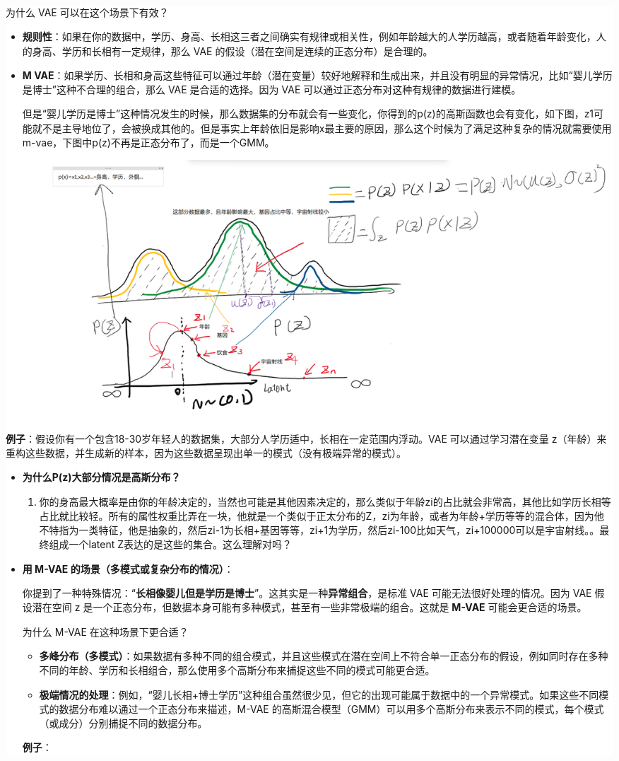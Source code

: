 

为什么 VAE 可以在这个场景下有效？

* **规则性**：如果在你的数据中，学历、身高、长相这三者之间确实有规律或相关性，例如年龄越大的人学历越高，或者随着年龄变化，人的身高、学历和长相有一定规律，那么 VAE 的假设（潜在空间是连续的正态分布）是合理的。

* **M VAE**：如果学历、长相和身高这些特征可以通过年龄（潜在变量）较好地解释和生成出来，并且没有明显的异常情况，比如“婴儿学历是博士”这种不合理的组合，那么 VAE 是合适的选择。因为 VAE 可以通过正态分布对这种有规律的数据进行建模。

  但是“婴儿学历是博士”这种情况发生的时候，那么数据集的分布就会有一些变化，你得到的p(z)的高斯函数也会有变化，如下图，z1可能就不是主导地位了，会被换成其他的。但是事实上年龄依旧是影响x最主要的原因，那么这个时候为了满足这种复杂的情况就需要使用m-vae，下图中p(z)不再是正态分布了，而是一个GMM。

  ![](images/image-175.png)

**例子**：假设你有一个包含18-30岁年轻人的数据集，大部分人学历适中，长相在一定范围内浮动。VAE 可以通过学习潜在变量 z（年龄）来重构这些数据，并生成新的样本，因为这些数据呈现出单一的模式（没有极端异常的模式）。

* **为什么P(z)大部分情况是高斯分布？**

  1. 你的身高最大概率是由你的年龄决定的，当然也可能是其他因素决定的，那么类似于年龄zi的占比就会非常高，其他比如学历长相等占比就比较轻。所有的属性权重比弄在一块，他就是一个类似于正太分布的Z，zi为年龄，或者为年龄+学历等等的混合体，因为他不特指为一类特征，他是抽象的，然后zi-1为长相+基因等等，zi+1为学历，然后zi-100比如天气，zi+100000可以是宇宙射线。。最终组成一个latent Z表达的是这些的集合。这么理解对吗？

* **用 M-VAE 的场景（多模式或复杂分布的情况）**：

  你提到了一种特殊情况：“**长相像婴儿但是学历是博士**”。这其实是一种**异常组合**，是标准 VAE 可能无法很好处理的情况。因为 VAE 假设潜在空间 z 是一个正态分布，但数据本身可能有多种模式，甚至有一些非常极端的组合。这就是 **M-VAE** 可能会更合适的场景。

  为什么 M-VAE 在这种场景下更合适？

  * **多峰分布（多模式）**：如果数据有多种不同的组合模式，并且这些模式在潜在空间上不符合单一正态分布的假设，例如同时存在多种不同的年龄、学历和长相组合，那么使用多个高斯分布来捕捉这些不同的模式可能更合适。

  * **极端情况的处理**：例如，“婴儿长相+博士学历”这种组合虽然很少见，但它的出现可能属于数据中的一个异常模式。如果这些不同模式的数据分布难以通过一个正态分布来描述，M-VAE 的高斯混合模型（GMM）可以用多个高斯分布来表示不同的模式，每个模式（或成分）分别捕捉不同的数据分布。

  **例子**：
